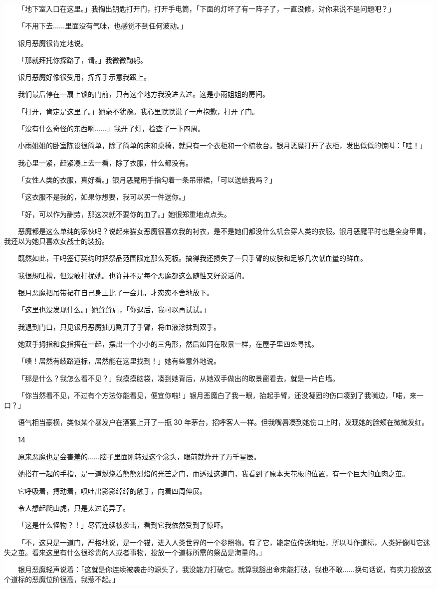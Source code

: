 &emsp;&emsp;「地下室入口在这里。」我掏出钥匙打开门，打开手电筒，「下面的灯坏了有一阵子了，一直没修，对你来说不是问题吧？」  
  
&emsp;&emsp;「不用下去……里面没有气味，也感觉不到任何波动。」  
  
&emsp;&emsp;银月恶魔很肯定地说。  
  
&emsp;&emsp;「那就拜托你探路了，请。」我微微鞠躬。  
  
&emsp;&emsp;银月恶魔好像很受用，挥挥手示意我跟上。  
  
&emsp;&emsp;我们最后停在一扇上锁的门前，只有这个地方我没进去过。这是小雨姐姐的房间。  
  
&emsp;&emsp;「打开，肯定是这里了。」她毫不犹豫。我心里默默说了一声抱歉，打开了门。  
  
&emsp;&emsp;「没有什么奇怪的东西啊……」我开了灯，检查了一下四周。  
  
&emsp;&emsp;小雨姐姐的卧室陈设很简单，除了简单的床和桌椅，就只有一个衣柜和一个梳妆台。银月恶魔打开了衣柜，发出低低的惊叫：「哇！」  
  
&emsp;&emsp;我心里一紧，赶紧凑上去一看，除了衣服，什么都没有。  
  
&emsp;&emsp;「女性人类的衣服，真好看。」银月恶魔用手指勾着一条吊带裙，「可以送给我吗？」  
  
&emsp;&emsp;「这衣服不是我的，如果你想要，我可以买一件送你。」  
  
&emsp;&emsp;「好，可以作为酬劳，那这次就不要你的血了。」她很郑重地点点头。  
  
&emsp;&emsp;恶魔都是这么单纯的家伙吗？说起来猫女恶魔很喜欢我的衬衣，是不是她们都没什么机会穿人类的衣服。银月恶魔平时也是全身甲胄，我还以为她只喜欢女战士的装扮。  
  
&emsp;&emsp;既然如此，干吗签订契约时把祭品范围限定那么死板。搞得我还损失了一只手臂的皮肤和足够几次献血量的鲜血。  
  
&emsp;&emsp;我很想吐槽，但没敢打扰她。也许并不是每个恶魔都这么随性又好说话的。  
  
&emsp;&emsp;银月恶魔把吊带裙在自己身上比了一会儿，才恋恋不舍地放下。  
  
&emsp;&emsp;「这里也没发现什么。」她耸耸肩，「你退后，我可以再试试。」  
  
&emsp;&emsp;我退到门口，只见银月恶魔抽刀割开了手臂，将血液涂抹到双手。  
  
&emsp;&emsp;她双手拇指和食指搭在一起，摆出一个小小的三角形，然后如同在取景一样，在屋子里四处寻找。  
  
&emsp;&emsp;「啧！居然有歧路道标，居然能在这里找到！」她有些意外地说。  
  
&emsp;&emsp;「那是什么？我怎么看不见？」我摸摸脑袋，凑到她背后，从她双手做出的取景窗看去，就是一片白墙。  
  
&emsp;&emsp;「你当然看不见，不过有个方法你能看见，便宜你啦! 」银月恶魔白了我一眼，抬起手臂，还没凝固的伤口凑到了我嘴边，「喏，来一口？」  
  
&emsp;&emsp;语气相当豪横，类似某个暴发户在酒宴上开了一瓶 30 年茅台，招呼客人一样。但我嘴唇凑到她伤口上时，发现她的脸颊在微微发红。  
  
&emsp;&emsp;14  
  
&emsp;&emsp;原来恶魔也是会害羞的……脑子里面刚转过这个念头，眼前就炸开了万千星辰。  
  
&emsp;&emsp;她搭在一起的手指，是一道燃烧着熊熊烈焰的光芒之门，而透过这道门，我看到了原本天花板的位置，有一个巨大的血肉之茧。  
  
&emsp;&emsp;它呼吸着，搏动着，喷吐出影影绰绰的触手，向着四周伸展。  
  
&emsp;&emsp;令人想起爬山虎，只是太过诡异了。  
  
&emsp;&emsp;「这是什么怪物？！」尽管连续被袭击，看到它我依然受到了惊吓。  
  
&emsp;&emsp;「不，这只是一道门，严格地说，是一个锚，进入人类世界的一个参照物。有了它，能定位传送地址，所以叫作道标，人类好像叫它迷失之茧。看来这里有什么很珍贵的人或者事物，投放一个道标所需的祭品是海量的。」  
  
&emsp;&emsp;银月恶魔轻声说着：「这就是你连续被袭击的源头了，我没能力打破它。就算我豁出命来能打破，我也不敢……换句话说，有实力投放这个道标的恶魔位阶很高，我惹不起。」  
  